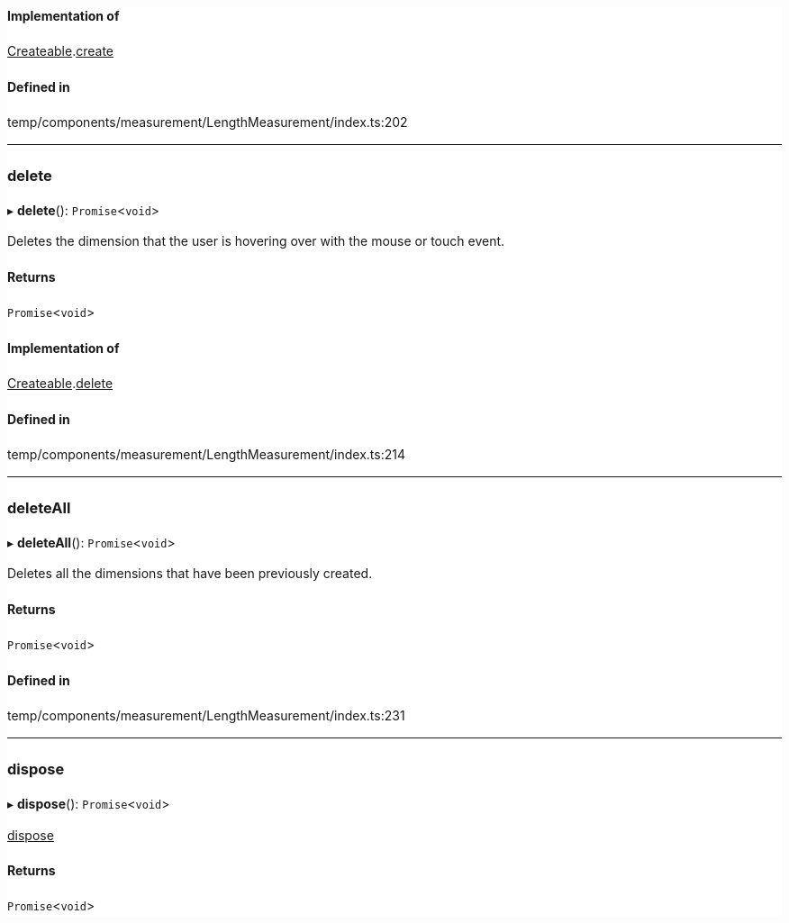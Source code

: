 #### Implementation of

[Createable](../interfaces/components.Createable.md).[create](../interfaces/components.Createable.md#create)

#### Defined in

temp/components/measurement/LengthMeasurement/index.ts:202

___

### delete

▸ **delete**(): `Promise`<`void`\>

Deletes the dimension that the user is hovering over with the mouse or touch event.

#### Returns

`Promise`<`void`\>

#### Implementation of

[Createable](../interfaces/components.Createable.md).[delete](../interfaces/components.Createable.md#delete)

#### Defined in

temp/components/measurement/LengthMeasurement/index.ts:214

___

### deleteAll

▸ **deleteAll**(): `Promise`<`void`\>

Deletes all the dimensions that have been previously created.

#### Returns

`Promise`<`void`\>

#### Defined in

temp/components/measurement/LengthMeasurement/index.ts:231

___

### dispose

▸ **dispose**(): `Promise`<`void`\>

[dispose](../interfaces/components.Disposable.md#dispose)

#### Returns

`Promise`<`void`\>
